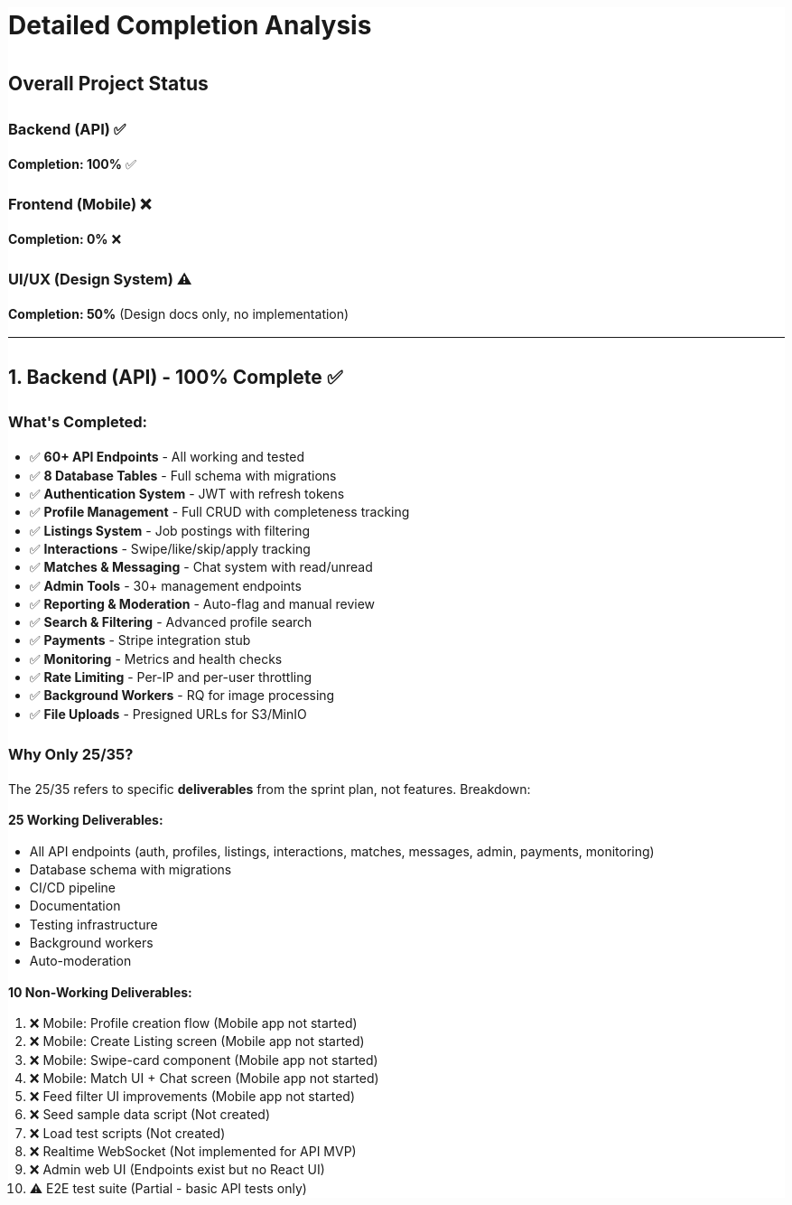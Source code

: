 # Detailed Completion Analysis

## Overall Project Status

### Backend (API) ✅
**Completion: 100%** ✅

### Frontend (Mobile) ❌
**Completion: 0%** ❌

### UI/UX (Design System) ⚠️
**Completion: 50%** (Design docs only, no implementation)

---

## 1. Backend (API) - 100% Complete ✅

### What's Completed:
- ✅ **60+ API Endpoints** - All working and tested
- ✅ **8 Database Tables** - Full schema with migrations
- ✅ **Authentication System** - JWT with refresh tokens
- ✅ **Profile Management** - Full CRUD with completeness tracking
- ✅ **Listings System** - Job postings with filtering
- ✅ **Interactions** - Swipe/like/skip/apply tracking
- ✅ **Matches & Messaging** - Chat system with read/unread
- ✅ **Admin Tools** - 30+ management endpoints
- ✅ **Reporting & Moderation** - Auto-flag and manual review
- ✅ **Search & Filtering** - Advanced profile search
- ✅ **Payments** - Stripe integration stub
- ✅ **Monitoring** - Metrics and health checks
- ✅ **Rate Limiting** - Per-IP and per-user throttling
- ✅ **Background Workers** - RQ for image processing
- ✅ **File Uploads** - Presigned URLs for S3/MinIO

### Why Only 25/35?
The 25/35 refers to specific **deliverables** from the sprint plan, not features. Breakdown:

**25 Working Deliverables:**
- All API endpoints (auth, profiles, listings, interactions, matches, messages, admin, payments, monitoring)
- Database schema with migrations
- CI/CD pipeline
- Documentation
- Testing infrastructure
- Background workers
- Auto-moderation

**10 Non-Working Deliverables:**
1. ❌ Mobile: Profile creation flow (Mobile app not started)
2. ❌ Mobile: Create Listing screen (Mobile app not started)
3. ❌ Mobile: Swipe-card component (Mobile app not started)
4. ❌ Mobile: Match UI + Chat screen (Mobile app not started)
5. ❌ Feed filter UI improvements (Mobile app not started)
6. ❌ Seed sample data script (Not created)
7. ❌ Load test scripts (Not created)
8. ❌ Realtime WebSocket (Not implemented for API MVP)
9. ❌ Admin web UI (Endpoints exist but no React UI)
10. ⚠️ E2E test suite (Partial - basic API tests only)
